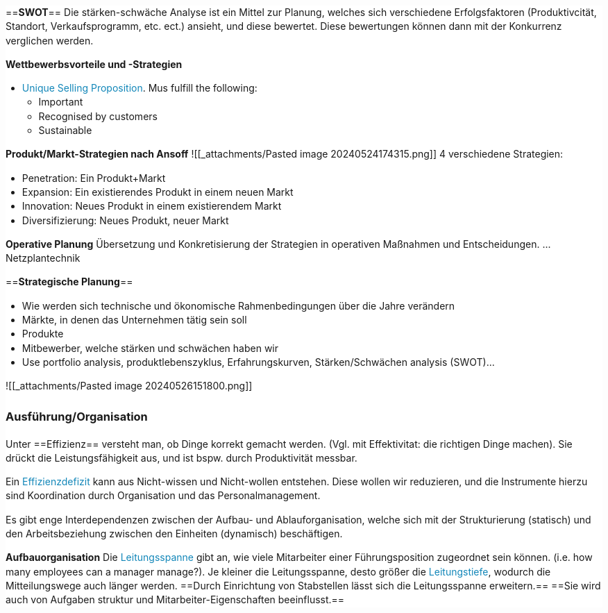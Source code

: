==**SWOT**==
Die stärken-schwäche Analyse ist ein Mittel zur Planung, welches sich verschiedene Erfolgsfaktoren (Produktivcität, Standort, Verkaufsprogramm, etc. ect.) ansieht, und diese bewertet. Diese bewertungen können dann mit der Konkurrenz verglichen werden.

**Wettbewerbsvorteile und -Strategien**
- <span style="color:#1387b9">U</span><span style="color:#1387b9">nique Selling Proposition</span>. Mus fulfill the following:
	- Important
	- Recognised by customers
	- Sustainable

**Produkt/Markt-Strategien nach Ansoff**
![[_attachments/Pasted image 20240524174315.png]]
4 verschiedene Strategien:
- Penetration: Ein Produkt+Markt
- Expansion: Ein existierendes Produkt in einem neuen Markt
- Innovation: Neues Produkt in einem existierendem Markt
- Diversifizierung: Neues Produkt, neuer Markt

**Operative Planung**
Übersetzung und Konkretisierung der Strategien in operativen Maßnahmen und Entscheidungen.
... Netzplantechnik

==**Strategische Planung**==
- Wie werden sich technische und ökonomische Rahmenbedingungen über die Jahre verändern
- Märkte, in denen das Unternehmen tätig sein soll
- Produkte
- Mitbewerber, welche stärken und schwächen haben wir
- Use portfolio analysis, produktlebenszyklus, Erfahrungskurven, Stärken/Schwächen analysis (SWOT)...

![[_attachments/Pasted image 20240526151800.png]]

### Ausführung/Organisation
Unter ==Effizienz== versteht man, ob Dinge korrekt gemacht werden. (Vgl. mit Effektivitat: die richtigen Dinge machen). Sie drückt die Leistungsfähigkeit aus, und ist bspw. durch Produktivität messbar.

Ein <span style="color:#1387b9">Effizienzdefizit</span> kann aus Nicht-wissen und Nicht-wollen entstehen. Diese wollen wir reduzieren, und die Instrumente hierzu sind Koordination durch Organisation und das Personalmanagement.

Es gibt enge Interdependenzen zwischen der Aufbau- und Ablauforganisation, welche sich mit der Strukturierung (statisch) und den Arbeitsbeziehung zwischen den Einheiten (dynamisch) beschäftigen.

**Aufbauorganisation**
Die <span style="color:#1387b9">Leitungsspanne</span> gibt an, wie viele Mitarbeiter einer Führungsposition zugeordnet sein können. (i.e. how many employees can a manager manage?). Je kleiner die Leitungsspanne, desto größer die <span style="color:#1387b9">Leitungstiefe</span>, wodurch die Mitteilungswege auch länger werden. 
==Durch Einrichtung von Stabstellen lässt sich die Leitungsspanne erweitern.==
==Sie wird auch von Aufgaben struktur und Mitarbeiter-Eigenschaften beeinflusst.==
